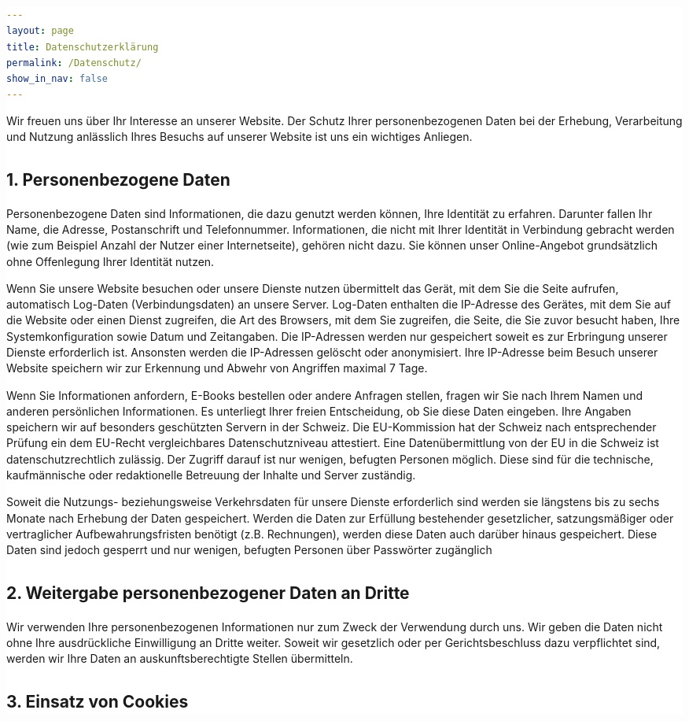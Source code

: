 ```yaml
---
layout: page
title: Datenschutzerklärung
permalink: /Datenschutz/
show_in_nav: false
---
```


Wir freuen uns über Ihr Interesse an unserer Website. Der Schutz Ihrer personenbezogenen Daten bei der Erhebung, Verarbeitung und Nutzung anlässlich Ihres Besuchs auf unserer Website ist uns ein wichtiges Anliegen.

## 1. Personenbezogene Daten

Personenbezogene Daten sind Informationen, die dazu genutzt werden können, Ihre Identität zu erfahren. Darunter fallen Ihr Name, die Adresse, Postanschrift und Telefonnummer. Informationen, die nicht mit Ihrer Identität in Verbindung gebracht werden (wie zum Beispiel Anzahl der Nutzer einer Internetseite), gehören nicht dazu. Sie können unser Online-Angebot grundsätzlich ohne Offenlegung Ihrer Identität nutzen.

Wenn Sie unsere Website besuchen oder unsere Dienste nutzen übermittelt das Gerät, mit dem Sie die Seite aufrufen, automatisch Log-Daten (Verbindungsdaten) an unsere Server. Log-Daten enthalten die IP-Adresse des Gerätes, mit dem Sie auf die Website oder einen Dienst zugreifen, die Art des Browsers, mit dem Sie zugreifen, die Seite, die Sie zuvor besucht haben, Ihre Systemkonfiguration sowie Datum und Zeitangaben. Die IP-Adressen werden nur gespeichert soweit es zur Erbringung unserer Dienste erforderlich ist. Ansonsten werden die IP-Adressen gelöscht oder anonymisiert. Ihre IP-Adresse beim Besuch unserer Website speichern wir zur Erkennung und Abwehr von Angriffen maximal 7 Tage.

Wenn Sie Informationen anfordern, E-Books bestellen oder andere Anfragen stellen, fragen wir Sie nach Ihrem Namen und anderen persönlichen Informationen. Es unterliegt Ihrer freien Entscheidung, ob Sie diese Daten eingeben. Ihre Angaben speichern wir auf besonders geschützten Servern in der Schweiz. Die EU-Kommission hat der Schweiz nach entsprechender Prüfung ein dem EU-Recht vergleichbares Datenschutzniveau attestiert. Eine Datenübermittlung von der EU in die Schweiz ist datenschutzrechtlich zulässig. Der Zugriff darauf ist nur wenigen, befugten Personen möglich. Diese sind für die technische, kaufmännische oder redaktionelle Betreuung der Inhalte und Server zuständig.

Soweit die Nutzungs- beziehungsweise Verkehrsdaten für unsere Dienste erforderlich sind werden sie längstens bis zu sechs Monate nach Erhebung der Daten gespeichert. Werden die Daten zur Erfüllung bestehender gesetzlicher, satzungsmäßiger oder vertraglicher Aufbewahrungsfristen benötigt (z.B. Rechnungen), werden diese Daten auch darüber hinaus gespeichert. Diese Daten sind jedoch gesperrt und nur wenigen, befugten Personen über Passwörter zugänglich

## 2. Weitergabe personenbezogener Daten an Dritte

Wir verwenden Ihre personenbezogenen Informationen nur zum Zweck der Verwendung durch uns. Wir geben die Daten nicht ohne Ihre ausdrückliche Einwilligung an Dritte weiter. Soweit wir gesetzlich oder per Gerichtsbeschluss dazu verpflichtet sind, werden wir Ihre Daten an auskunftsberechtigte Stellen übermitteln.

## 3. Einsatz von Cookies
